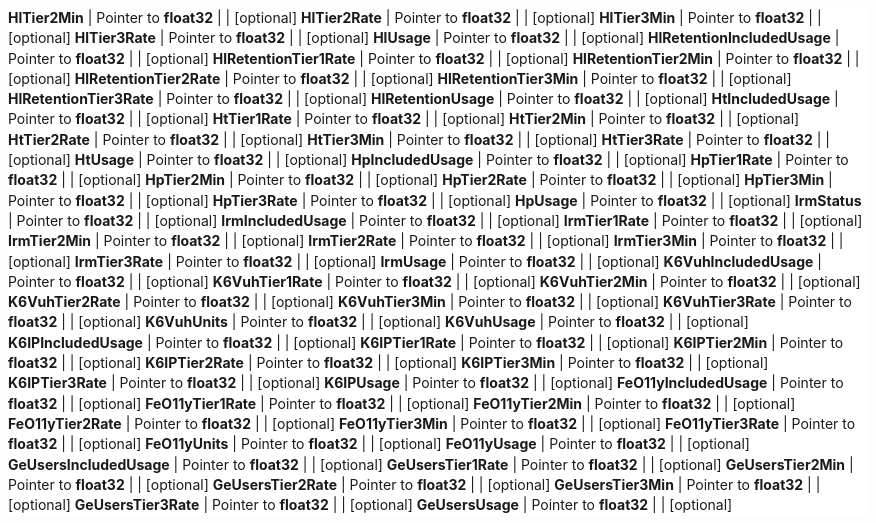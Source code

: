 **HlTier2Min** | Pointer to **float32** |  | [optional] 
**HlTier2Rate** | Pointer to **float32** |  | [optional] 
**HlTier3Min** | Pointer to **float32** |  | [optional] 
**HlTier3Rate** | Pointer to **float32** |  | [optional] 
**HlUsage** | Pointer to **float32** |  | [optional] 
**HlRetentionIncludedUsage** | Pointer to **float32** |  | [optional] 
**HlRetentionTier1Rate** | Pointer to **float32** |  | [optional] 
**HlRetentionTier2Min** | Pointer to **float32** |  | [optional] 
**HlRetentionTier2Rate** | Pointer to **float32** |  | [optional] 
**HlRetentionTier3Min** | Pointer to **float32** |  | [optional] 
**HlRetentionTier3Rate** | Pointer to **float32** |  | [optional] 
**HlRetentionUsage** | Pointer to **float32** |  | [optional] 
**HtIncludedUsage** | Pointer to **float32** |  | [optional] 
**HtTier1Rate** | Pointer to **float32** |  | [optional] 
**HtTier2Min** | Pointer to **float32** |  | [optional] 
**HtTier2Rate** | Pointer to **float32** |  | [optional] 
**HtTier3Min** | Pointer to **float32** |  | [optional] 
**HtTier3Rate** | Pointer to **float32** |  | [optional] 
**HtUsage** | Pointer to **float32** |  | [optional] 
**HpIncludedUsage** | Pointer to **float32** |  | [optional] 
**HpTier1Rate** | Pointer to **float32** |  | [optional] 
**HpTier2Min** | Pointer to **float32** |  | [optional] 
**HpTier2Rate** | Pointer to **float32** |  | [optional] 
**HpTier3Min** | Pointer to **float32** |  | [optional] 
**HpTier3Rate** | Pointer to **float32** |  | [optional] 
**HpUsage** | Pointer to **float32** |  | [optional] 
**IrmStatus** | Pointer to **float32** |  | [optional] 
**IrmIncludedUsage** | Pointer to **float32** |  | [optional] 
**IrmTier1Rate** | Pointer to **float32** |  | [optional] 
**IrmTier2Min** | Pointer to **float32** |  | [optional] 
**IrmTier2Rate** | Pointer to **float32** |  | [optional] 
**IrmTier3Min** | Pointer to **float32** |  | [optional] 
**IrmTier3Rate** | Pointer to **float32** |  | [optional] 
**IrmUsage** | Pointer to **float32** |  | [optional] 
**K6VuhIncludedUsage** | Pointer to **float32** |  | [optional] 
**K6VuhTier1Rate** | Pointer to **float32** |  | [optional] 
**K6VuhTier2Min** | Pointer to **float32** |  | [optional] 
**K6VuhTier2Rate** | Pointer to **float32** |  | [optional] 
**K6VuhTier3Min** | Pointer to **float32** |  | [optional] 
**K6VuhTier3Rate** | Pointer to **float32** |  | [optional] 
**K6VuhUnits** | Pointer to **float32** |  | [optional] 
**K6VuhUsage** | Pointer to **float32** |  | [optional] 
**K6IPIncludedUsage** | Pointer to **float32** |  | [optional] 
**K6IPTier1Rate** | Pointer to **float32** |  | [optional] 
**K6IPTier2Min** | Pointer to **float32** |  | [optional] 
**K6IPTier2Rate** | Pointer to **float32** |  | [optional] 
**K6IPTier3Min** | Pointer to **float32** |  | [optional] 
**K6IPTier3Rate** | Pointer to **float32** |  | [optional] 
**K6IPUsage** | Pointer to **float32** |  | [optional] 
**FeO11yIncludedUsage** | Pointer to **float32** |  | [optional] 
**FeO11yTier1Rate** | Pointer to **float32** |  | [optional] 
**FeO11yTier2Min** | Pointer to **float32** |  | [optional] 
**FeO11yTier2Rate** | Pointer to **float32** |  | [optional] 
**FeO11yTier3Min** | Pointer to **float32** |  | [optional] 
**FeO11yTier3Rate** | Pointer to **float32** |  | [optional] 
**FeO11yUnits** | Pointer to **float32** |  | [optional] 
**FeO11yUsage** | Pointer to **float32** |  | [optional] 
**GeUsersIncludedUsage** | Pointer to **float32** |  | [optional] 
**GeUsersTier1Rate** | Pointer to **float32** |  | [optional] 
**GeUsersTier2Min** | Pointer to **float32** |  | [optional] 
**GeUsersTier2Rate** | Pointer to **float32** |  | [optional] 
**GeUsersTier3Min** | Pointer to **float32** |  | [optional] 
**GeUsersTier3Rate** | Pointer to **float32** |  | [optional] 
**GeUsersUsage** | Pointer to **float32** |  | [optional] 